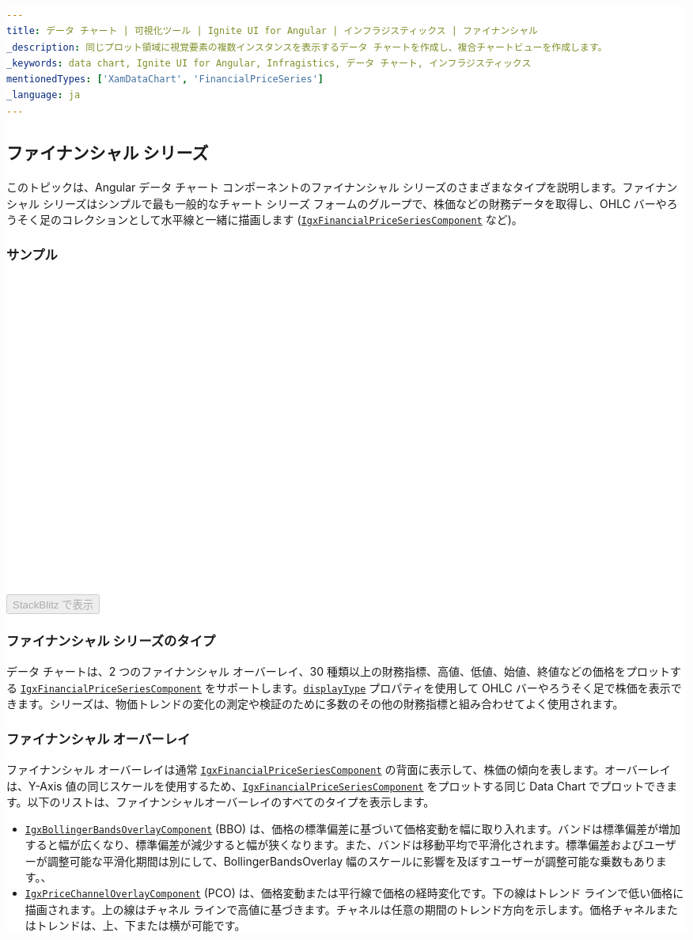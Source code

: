 ```yaml
---
title: データ チャート | 可視化ツール | Ignite UI for Angular | インフラジスティックス | ファイナンシャル
_description: 同じプロット領域に視覚要素の複数インスタンスを表示するデータ チャートを作成し、複合チャートビューを作成します。
_keywords: data chart, Ignite UI for Angular, Infragistics, データ チャート, インフラジスティックス
mentionedTypes: ['XamDataChart', 'FinancialPriceSeries']
_language: ja
---
```


## ファイナンシャル シリーズ

このトピックは、Angular データ チャート コンポーネントのファイナンシャル シリーズのさまざまなタイプを説明します。ファイナンシャル シリーズはシンプルで最も一般的なチャート シリーズ フォームのグループで、株価などの財務データを取得し、OHLC バーやろうそく足のコレクションとして水平線と一緒に描画します ([`IgxFinancialPriceSeriesComponent`]({environment:dvApiBaseUrl}/products/ignite-ui-angular/api/docs/typescript/latest/classes/igxfinancialpriceseriescomponent.html) など)。

### サンプル

<div class="sample-container loading" style="height: 400px">
    <iframe id="data-chart-type-financial-series-iframe" src='{environment:dvDemosBaseUrl}/charts/data-chart-type-financial-series' width="100%" height="100%" seamless frameBorder="0" onload="onXPlatSampleIframeContentLoaded(this);"></iframe>
</div>
<div>
    <button data-localize="stackblitz" disabled class="stackblitz-btn" data-iframe-id="data-chart-type-financial-series-iframe" data-demos-base-url="{environment:dvDemosBaseUrl}">StackBlitz で表示
    </button>
</div>

<div class="divider--half"></div>

### ファイナンシャル シリーズのタイプ

データ チャートは、2 つのファイナンシャル オーバーレイ、30 種類以上の財務指標、高値、低値、始値、終値などの価格をプロットする [`IgxFinancialPriceSeriesComponent`]({environment:dvApiBaseUrl}/products/ignite-ui-angular/api/docs/typescript/latest/classes/igxfinancialpriceseriescomponent.html) をサポートします。[`displayType`]({environment:dvApiBaseUrl}/products/ignite-ui-angular/api/docs/typescript/latest/classes/igxfinancialpriceseriescomponent.html#displaytype) プロパティを使用して OHLC バーやろうそく足で株価を表示できます。シリーズは、物価トレンドの変化の測定や検証のために多数のその他の財務指標と組み合わせてよく使用されます。

### ファイナンシャル オーバーレイ

ファイナンシャル オーバーレイは通常 [`IgxFinancialPriceSeriesComponent`]({environment:dvApiBaseUrl}/products/ignite-ui-angular/api/docs/typescript/latest/classes/igxfinancialpriceseriescomponent.html) の背面に表示して、株価の傾向を表します。オーバーレイは、Y-Axis 値の同じスケールを使用するため、[`IgxFinancialPriceSeriesComponent`]({environment:dvApiBaseUrl}/products/ignite-ui-angular/api/docs/typescript/latest/classes/igxfinancialpriceseriescomponent.html) をプロットする同じ Data Chart でプロットできます。以下のリストは、ファイナンシャルオーバーレイのすべてのタイプを表示します。

-   [`IgxBollingerBandsOverlayComponent`]({environment:dvApiBaseUrl}/products/ignite-ui-angular/api/docs/typescript/latest/classes/igxbollingerbandsoverlaycomponent.html) (BBO) は、価格の標準偏差に基づいて価格変動を幅に取り入れます。バンドは標準偏差が増加すると幅が広くなり、標準偏差が減少すると幅が狭くなります。また、バンドは移動平均で平滑化されます。標準偏差およびユーザーが調整可能な平滑化期間は別にして、BollingerBandsOverlay 幅のスケールに影響を及ぼすユーザーが調整可能な乗数もあります。、
-   [`IgxPriceChannelOverlayComponent`]({environment:dvApiBaseUrl}/products/ignite-ui-angular/api/docs/typescript/latest/classes/igxpricechanneloverlaycomponent.html) (PCO) は、価格変動または平行線で価格の経時変化です。下の線はトレンド ラインで低い価格に描画されます。上の線はチャネル ラインで高値に基づきます。チャネルは任意の期間のトレンド方向を示します。価格チャネルまたはトレンドは、上、下または横が可能です。
